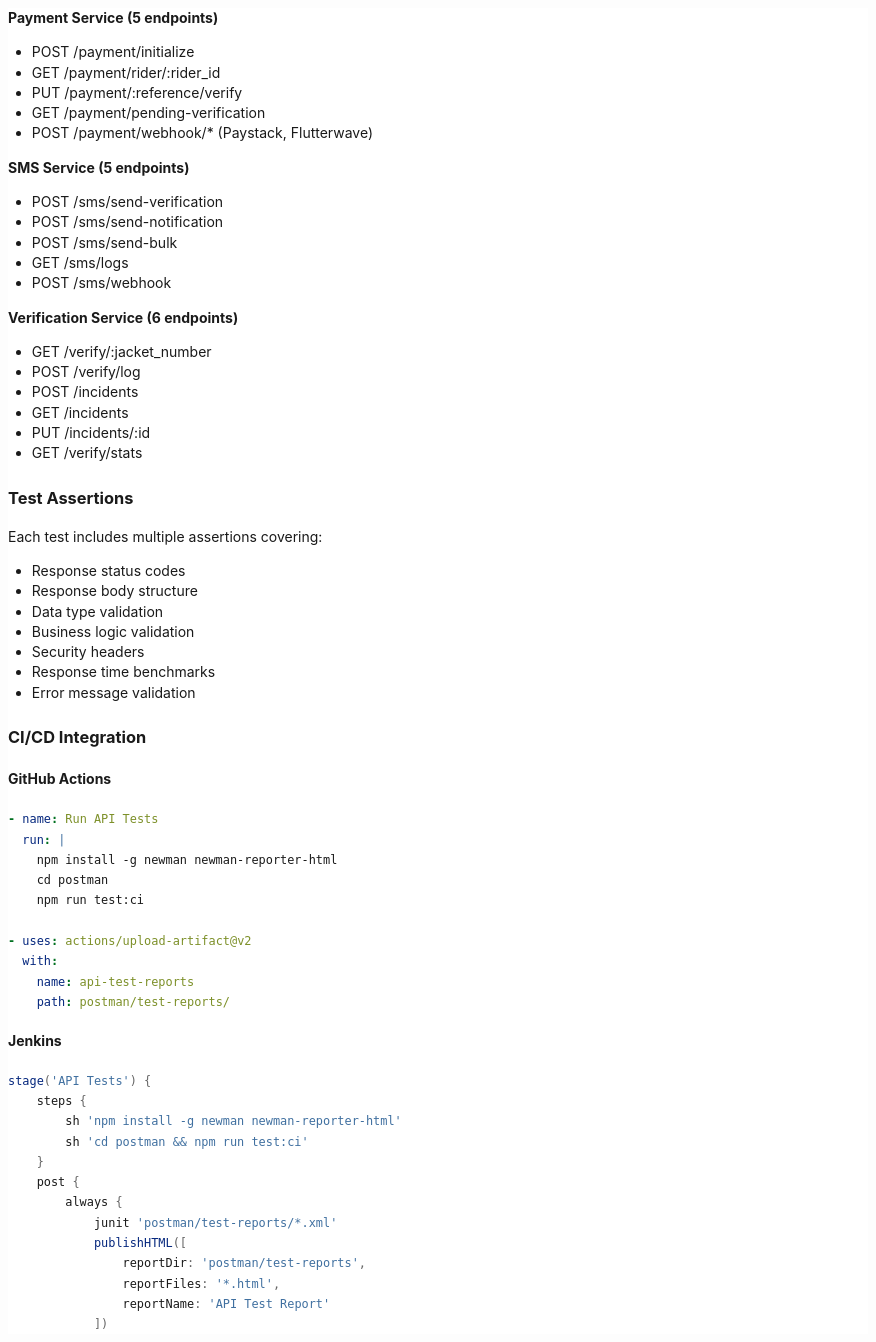 **Payment Service (5 endpoints)**
- POST /payment/initialize
- GET /payment/rider/:rider_id
- PUT /payment/:reference/verify
- GET /payment/pending-verification
- POST /payment/webhook/* (Paystack, Flutterwave)

**SMS Service (5 endpoints)**
- POST /sms/send-verification
- POST /sms/send-notification
- POST /sms/send-bulk
- GET /sms/logs
- POST /sms/webhook

**Verification Service (6 endpoints)**
- GET /verify/:jacket_number
- POST /verify/log
- POST /incidents
- GET /incidents
- PUT /incidents/:id
- GET /verify/stats

### Test Assertions

Each test includes multiple assertions covering:
- Response status codes
- Response body structure
- Data type validation
- Business logic validation
- Security headers
- Response time benchmarks
- Error message validation

### CI/CD Integration

#### GitHub Actions

```yaml
- name: Run API Tests
  run: |
    npm install -g newman newman-reporter-html
    cd postman
    npm run test:ci
  
- uses: actions/upload-artifact@v2
  with:
    name: api-test-reports
    path: postman/test-reports/
```

#### Jenkins

```groovy
stage('API Tests') {
    steps {
        sh 'npm install -g newman newman-reporter-html'
        sh 'cd postman && npm run test:ci'
    }
    post {
        always {
            junit 'postman/test-reports/*.xml'
            publishHTML([
                reportDir: 'postman/test-reports',
                reportFiles: '*.html',
                reportName: 'API Test Report'
            ])
```